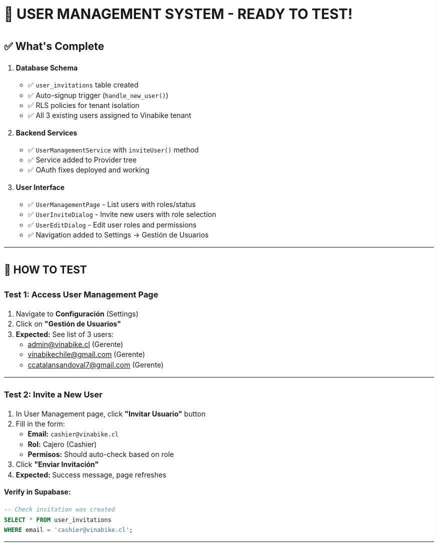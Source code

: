 # 🎉 USER MANAGEMENT SYSTEM - READY TO TEST!

## ✅ What's Complete

1. **Database Schema**
   - ✅ `user_invitations` table created
   - ✅ Auto-signup trigger (`handle_new_user()`)
   - ✅ RLS policies for tenant isolation
   - ✅ All 3 existing users assigned to Vinabike tenant

2. **Backend Services**
   - ✅ `UserManagementService` with `inviteUser()` method
   - ✅ Service added to Provider tree
   - ✅ OAuth fixes deployed and working

3. **User Interface**
   - ✅ `UserManagementPage` - List users with roles/status
   - ✅ `UserInviteDialog` - Invite new users with role selection
   - ✅ `UserEditDialog` - Edit user roles and permissions
   - ✅ Navigation added to Settings → Gestión de Usuarios

---

## 🧪 HOW TO TEST

### **Test 1: Access User Management Page**

1. Navigate to **Configuración** (Settings)
2. Click on **"Gestión de Usuarios"**
3. **Expected:** See list of 3 users:
   - admin@vinabike.cl (Gerente)
   - vinabikechile@gmail.com (Gerente)
   - ccatalansandoval7@gmail.com (Gerente)

---

### **Test 2: Invite a New User**

1. In User Management page, click **"Invitar Usuario"** button
2. Fill in the form:
   - **Email:** `cashier@vinabike.cl`
   - **Rol:** Cajero (Cashier)
   - **Permisos:** Should auto-check based on role
3. Click **"Enviar Invitación"**
4. **Expected:** Success message, page refreshes

**Verify in Supabase:**
```sql
-- Check invitation was created
SELECT * FROM user_invitations 
WHERE email = 'cashier@vinabike.cl';
```

---